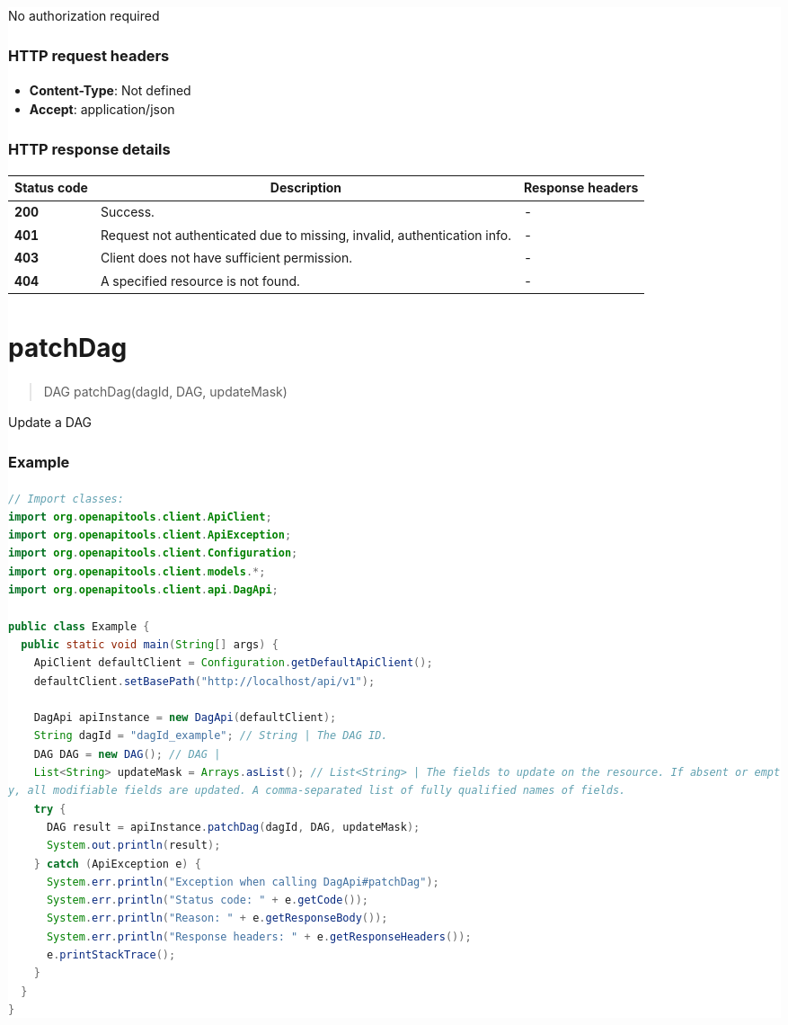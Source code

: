 No authorization required

### HTTP request headers

 - **Content-Type**: Not defined
 - **Accept**: application/json

### HTTP response details
| Status code | Description | Response headers |
|-------------|-------------|------------------|
**200** | Success. |  -  |
**401** | Request not authenticated due to missing, invalid, authentication info. |  -  |
**403** | Client does not have sufficient permission. |  -  |
**404** | A specified resource is not found. |  -  |

<a name="patchDag"></a>
# **patchDag**
> DAG patchDag(dagId, DAG, updateMask)

Update a DAG

### Example
```java
// Import classes:
import org.openapitools.client.ApiClient;
import org.openapitools.client.ApiException;
import org.openapitools.client.Configuration;
import org.openapitools.client.models.*;
import org.openapitools.client.api.DagApi;

public class Example {
  public static void main(String[] args) {
    ApiClient defaultClient = Configuration.getDefaultApiClient();
    defaultClient.setBasePath("http://localhost/api/v1");

    DagApi apiInstance = new DagApi(defaultClient);
    String dagId = "dagId_example"; // String | The DAG ID.
    DAG DAG = new DAG(); // DAG | 
    List<String> updateMask = Arrays.asList(); // List<String> | The fields to update on the resource. If absent or empty, all modifiable fields are updated. A comma-separated list of fully qualified names of fields. 
    try {
      DAG result = apiInstance.patchDag(dagId, DAG, updateMask);
      System.out.println(result);
    } catch (ApiException e) {
      System.err.println("Exception when calling DagApi#patchDag");
      System.err.println("Status code: " + e.getCode());
      System.err.println("Reason: " + e.getResponseBody());
      System.err.println("Response headers: " + e.getResponseHeaders());
      e.printStackTrace();
    }
  }
}
```
